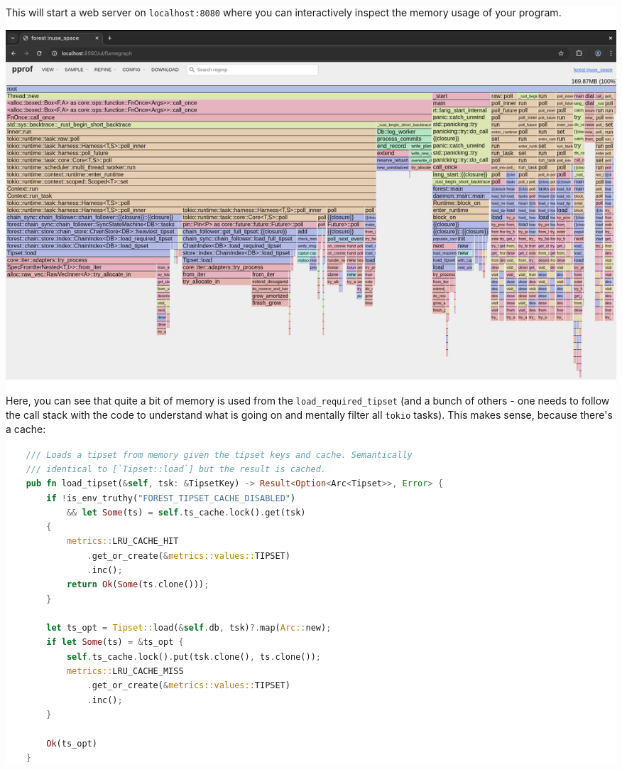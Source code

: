 This will start a web server on `localhost:8080` where you can interactively inspect the memory usage of your program. 
	
![gperftools-pprof](/assets/img/posts/2025/gperftools-pprof.png)

Here, you can see that quite a bit of memory is used from the `load_required_tipset` (and a bunch of others - one needs to follow the call stack with the code to understand what is going on and mentally filter all `tokio` tasks). This makes sense, because there's a cache:

```rust
    /// Loads a tipset from memory given the tipset keys and cache. Semantically
    /// identical to [`Tipset::load`] but the result is cached.
    pub fn load_tipset(&self, tsk: &TipsetKey) -> Result<Option<Arc<Tipset>>, Error> {
        if !is_env_truthy("FOREST_TIPSET_CACHE_DISABLED")
            && let Some(ts) = self.ts_cache.lock().get(tsk)
        {
            metrics::LRU_CACHE_HIT
                .get_or_create(&metrics::values::TIPSET)
                .inc();
            return Ok(Some(ts.clone()));
        }

        let ts_opt = Tipset::load(&self.db, tsk)?.map(Arc::new);
        if let Some(ts) = &ts_opt {
            self.ts_cache.lock().put(tsk.clone(), ts.clone());
            metrics::LRU_CACHE_MISS
                .get_or_create(&metrics::values::TIPSET)
                .inc();
        }

        Ok(ts_opt)
    }
```


[dhat documentation]: https://docs.rs/dhat/latest/dhat/
[valgrind]: https://valgrind.org/
[heaptrack]: https://github.com/KDE/heaptrack
[smaps]: https://man7.org/linux/man-pages/man5/proc_pid_smaps.5.html
[smaps Ruby wrapper]: https://gist.github.com/LesnyRumcajs/711b5c5c8b0e5439febc6201b0d84b09
[Tracy Profiler]: https://github.com/wolfpld/tracy
[Tracing-Tracy]: https://crates.io/crates/tracing-tracy
[dhat]: https://crates.io/crates/dhat
[Forest]: https://github.com/ChainSafe/forest/
[Lotus]: https://github.com/filecoin-project/lotus
[gperftools]: https://github.com/gperftools/gperftools
[cargo-geiger]: https://github.com/geiger-rs/cargo-geiger
[eBPF]: https://ebpf.io/
[OTEL eBPF]: https://github.com/open-telemetry/opentelemetry-ebpf-profiler
[Aya]: https://aya-rs.dev/
[bcc]: https://github.com/iovisor/bcc
[bpftrace]: https://github.com/bpftrace/bpftrace
[ePBF book]: https://isovalent.com/books/learning-ebpf/